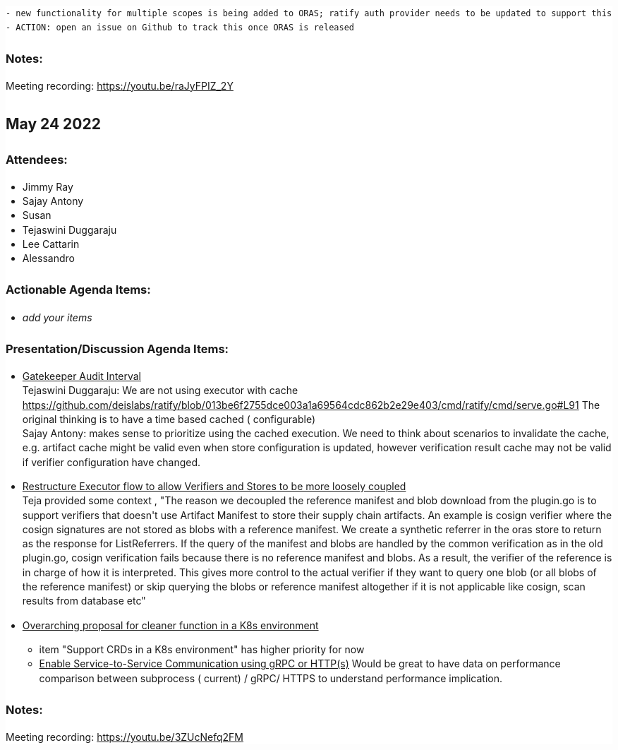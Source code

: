     - new functionality for multiple scopes is being added to ORAS; ratify auth provider needs to be updated to support this
    - ACTION: open an issue on Github to track this once ORAS is released

### Notes:
Meeting recording: https://youtu.be/raJyFPIZ_2Y

## May 24 2022

### Attendees:
- Jimmy Ray
- Sajay Antony
- Susan
- Tejaswini Duggaraju
- Lee Cattarin
- Alessandro

### Actionable Agenda Items:
- _add your items_

### Presentation/Discussion Agenda Items:
- [Gatekeeper Audit Interval](https://github.com/deislabs/ratify/discussions/189)  
Tejaswini Duggaraju:	We are not using executor with cache https://github.com/deislabs/ratify/blob/013be6f2755dce003a1a69564cdc862b2e29e403/cmd/ratify/cmd/serve.go#L91  The original thinking is to have a time based cached ( configurable)  
Sajay Antony: makes sense to prioritize using the cached execution.  We need to think about scenarios to invalidate the cache, e.g. artifact cache might be valid even when store configuration is updated, however verification result cache may not be valid if verifier configuration have changed.  

- [Restructure Executor flow to allow Verifiers and Stores to be more loosely coupled](https://github.com/deislabs/ratify/issues/192)  
Teja provided some context , "The reason we decoupled the reference manifest and blob download from the plugin.go is to support verifiers that doesn't use Artifact Manifest to store their supply chain artifacts. An example is cosign verifier where the cosign signatures are not stored as blobs with a reference manifest. We create a synthetic referrer in the oras store to return as the response for ListReferrers. If the query of the manifest and blobs are handled by the common verification as in the old plugin.go, cosign verification fails because there is no reference manifest and blobs. As a result, the verifier of the reference is in charge of how it is interpreted. This gives more control to the actual verifier if they want to query one blob (or all blobs of the reference manifest) or skip querying the blobs or reference manifest altogether if it is not applicable like cosign, scan results from database etc"  

- [Overarching proposal for cleaner function in a K8s environment](https://github.com/deislabs/ratify/issues/196)  
    - item "Support CRDs in a K8s environment" has higher priority for now
    - [Enable Service-to-Service Communication using gRPC or HTTP(s)](https://github.com/deislabs/ratify/issues/191) Would be great to have data on performance comparison between subprocess ( current) / gRPC/ HTTPS to understand performance implication.
 

### Notes:
Meeting recording: https://youtu.be/3ZUcNefq2FM
